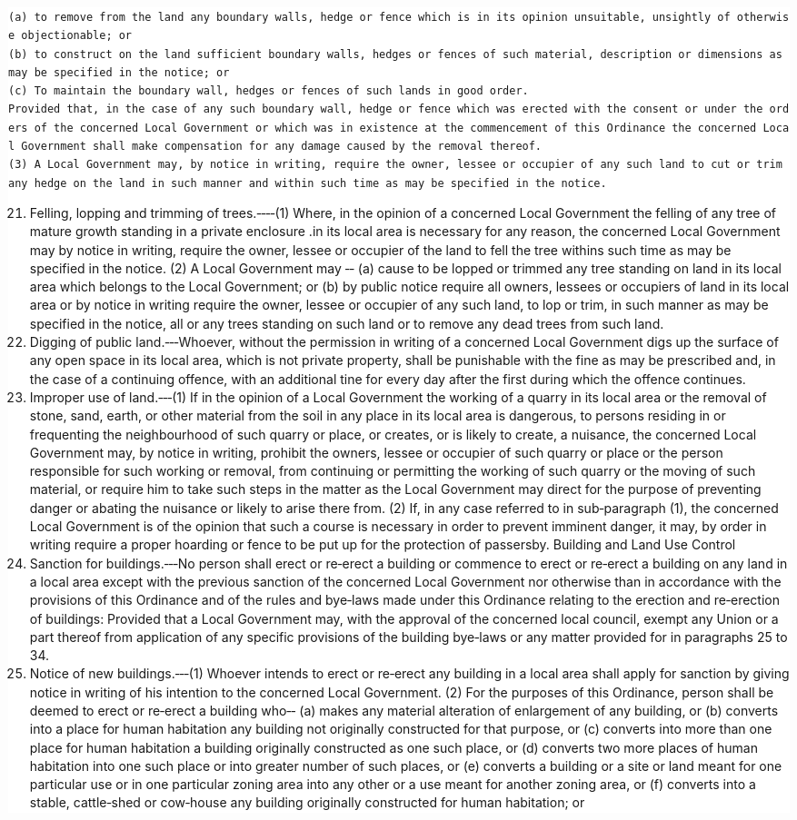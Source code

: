     (a) to remove from the land any boundary walls, hedge or fence which is in its opinion unsuitable, unsightly of otherwise objectionable; or
    (b) to construct on the land sufficient boundary walls, hedges or fences of such material, description or dimensions as may be specified in the notice; or
    (c) To maintain the boundary wall, hedges or fences of such lands in good order.
    Provided that, in the case of any such boundary wall, hedge or fence which was erected with the consent or under the orders of the concerned Local Government or which was in existence at the commencement of this Ordinance the concerned Local Government shall make compensation for any damage caused by the removal thereof.
    (3) A Local Government may, by notice in writing, require the owner, lessee or occupier of any such land to cut or trim any hedge on the land in such manner and within such time as may be specified in the notice.
21. Felling, lopping and trimming of trees.‑‑‑‑(1) Where, in the opinion of a concerned Local Government the felling of any tree of mature growth standing in a private enclosure .in its local area is necessary for any reason, the concerned Local Government may by notice in writing, require the owner, lessee or occupier of the land to fell the tree withins such time as may be specified in the notice.
    (2) A Local Government may ‑‑
    (a) cause to be lopped or trimmed any tree standing on land in its local area which belongs to the Local Government; or
    (b) by public notice require all owners, lessees or occupiers of land in its local area or by notice in writing require the owner, lessee or occupier of any such land, to lop or trim, in such manner as may be specified in the notice, all or any trees standing on such land or to remove any dead trees from such land.
22. Digging of public land.‑‑‑Whoever, without the permission in writing of a concerned Local Government digs up the surface of any open space in its local area, which is not private property, shall be punishable with the fine as may be prescribed and, in the case of a continuing offence, with an additional tine for every day after the first during which the offence continues.
23. Improper use of land.‑‑‑(1) If in the opinion of a Local Government the working of a quarry in its local area or the removal of stone, sand, earth, or other material from the soil in any place in its local area is dangerous, to persons residing in or frequenting the neighbourhood of such quarry or place, or creates, or is likely to create, a nuisance, the concerned Local Government may, by notice in writing, prohibit the owners, lessee or occupier of such quarry or place or the person responsible for such working or removal, from continuing or permitting the working of such quarry or the moving of such material, or require him to take such steps in the matter as the Local Government may direct for the purpose of preventing danger or abating the nuisance or likely to arise there from.
    (2) If, in any case referred to in sub‑paragraph (1), the concerned Local Government is of the opinion that such a course is necessary in order to prevent imminent danger, it may, by order in writing require a proper hoarding or fence to be put up for the protection of passersby.
    Building and Land Use Control
24. Sanction for buildings.‑‑‑No person shall erect or re‑erect a building or commence to erect or re‑erect a building on any land in a local area except with the previous sanction of the concerned Local Government nor otherwise than in accordance with the provisions of this Ordinance and of the rules and bye‑laws made under this Ordinance relating to the erection and re‑erection of buildings:
    Provided that a Local Government may, with the approval of the concerned local council, exempt any Union or a part thereof from application of any specific provisions of the building bye‑laws or any matter provided for in paragraphs 25 to 34.
25. Notice of new buildings.‑‑‑(1) Whoever intends to erect or re‑erect any building in a local area shall apply for sanction by giving notice in writing of his intention to the concerned Local Government.
    (2) For the purposes of this Ordinance, person shall be deemed to erect or re‑erect a building who‑‑
    (a) makes any material alteration of enlargement of any building, or
    (b) converts into a place for human habitation any building not originally constructed for that purpose, or
    (c) converts into more than one place for human habitation a building originally constructed as one such place, or
    (d) converts two more places of human habitation into one such place or into greater number of such places, or
    (e) converts a building or a site or land meant for one particular use or in one particular zoning area into any other or a use meant for another zoning area, or
    (f) converts into a stable, cattle‑shed or cow‑house any building originally constructed for human habitation; or